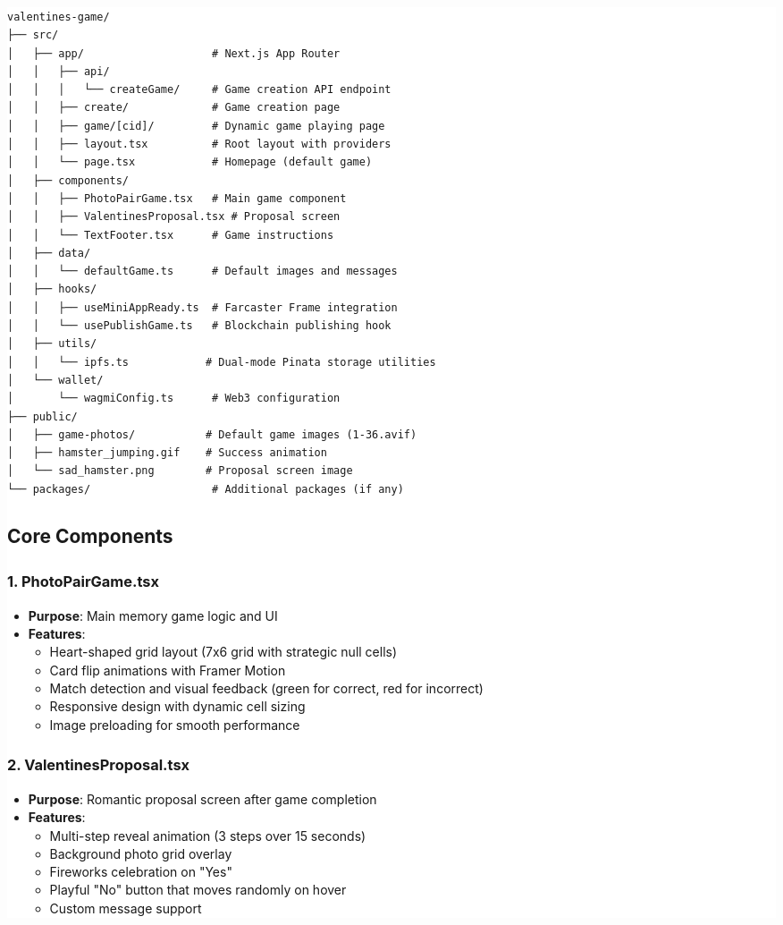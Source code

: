 ```
valentines-game/
├── src/
│   ├── app/                    # Next.js App Router
│   │   ├── api/
│   │   │   └── createGame/     # Game creation API endpoint
│   │   ├── create/             # Game creation page
│   │   ├── game/[cid]/         # Dynamic game playing page
│   │   ├── layout.tsx          # Root layout with providers
│   │   └── page.tsx            # Homepage (default game)
│   ├── components/
│   │   ├── PhotoPairGame.tsx   # Main game component
│   │   ├── ValentinesProposal.tsx # Proposal screen
│   │   └── TextFooter.tsx      # Game instructions
│   ├── data/
│   │   └── defaultGame.ts      # Default images and messages
│   ├── hooks/
│   │   ├── useMiniAppReady.ts  # Farcaster Frame integration
│   │   └── usePublishGame.ts   # Blockchain publishing hook
│   ├── utils/
│   │   └── ipfs.ts            # Dual-mode Pinata storage utilities
│   └── wallet/
│       └── wagmiConfig.ts      # Web3 configuration
├── public/
│   ├── game-photos/           # Default game images (1-36.avif)
│   ├── hamster_jumping.gif    # Success animation
│   └── sad_hamster.png        # Proposal screen image
└── packages/                   # Additional packages (if any)
```

## Core Components

### 1. PhotoPairGame.tsx

- **Purpose**: Main memory game logic and UI
- **Features**:
  - Heart-shaped grid layout (7x6 grid with strategic null cells)
  - Card flip animations with Framer Motion
  - Match detection and visual feedback (green for correct, red for incorrect)
  - Responsive design with dynamic cell sizing
  - Image preloading for smooth performance

### 2. ValentinesProposal.tsx

- **Purpose**: Romantic proposal screen after game completion
- **Features**:
  - Multi-step reveal animation (3 steps over 15 seconds)
  - Background photo grid overlay
  - Fireworks celebration on "Yes"
  - Playful "No" button that moves randomly on hover
  - Custom message support
